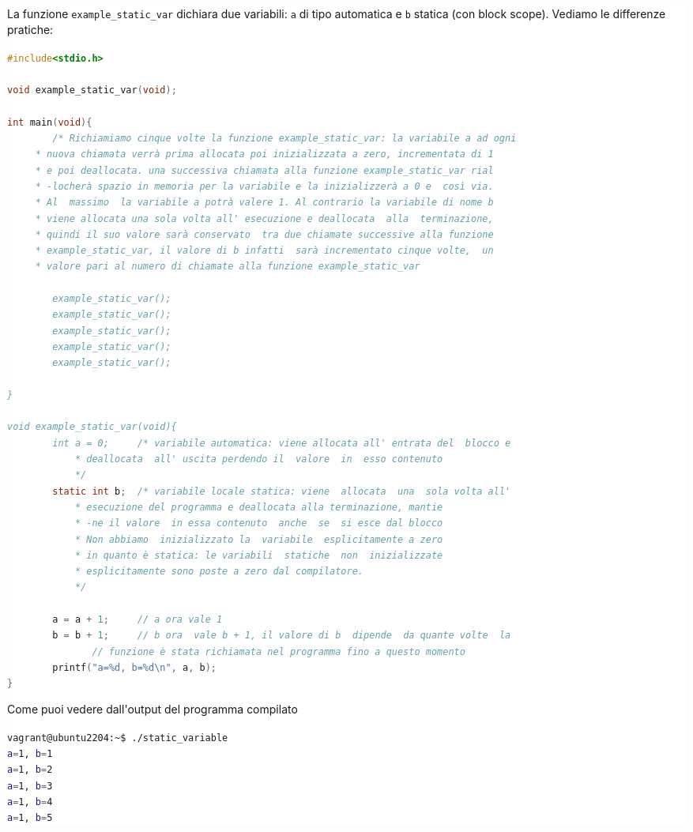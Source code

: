 La funzione `example_static_var` dichiara due variabili: `a` di tipo automatica e `b` statica (con block scope). Vediamo le differenze pratiche:

```c
#include<stdio.h>

void example_static_var(void);

int main(void){
        /* Richiamiamo cinque volte la funzione example_static_var: la variabile a ad ogni
	 * nuova chiamata verrà prima allocata poi inizializzata a zero, incrementata di 1
	 * e poi deallocata. una successiva chiamata alla funzione example_static_var rial
	 * -locherà spazio in memoria per la variabile e la inizializzerà a 0 e  così via.
	 * Al  massimo  la variabile a potrà valere 1. Al contrario la variabile di nome b
	 * viene allocata una sola volta all' esecuzione e deallocata  alla  terminazione,
	 * quindi il suo valore sarà conservato  tra due chiamate successive alla funzione
	 * example_static_var, il valore di b infatti  sarà incrementato cinque volte,  un
	 * valore pari al numero di chiamate alla funzione example_static_var   
         
        example_static_var();
        example_static_var();
        example_static_var();
        example_static_var();
        example_static_var();

}

void example_static_var(void){
        int a = 0;     /* variabile automatica: viene allocata all' entrata del  blocco e
			* deallocata  all' uscita perdendo il  valore  in  esso contenuto
			*/
        static int b;  /* variabile locale statica: viene  allocata  una  sola volta all'
			* esecuzione del programma e deallocata alla terminazione, mantie
			* -ne il valore  in essa contenuto  anche  se  si esce dal blocco
			* Non abbiamo  inizializzato la  variabile  esplicitamente a zero
			* in quanto è statica: le variabili  statiche  non  inizializzate
			* esplicitamente sono poste a zero dal compilatore.
 			*/

        a = a + 1;     // a ora vale 1
        b = b + 1;     // b ora  vale b + 1, il valore di b  dipende  da quante volte  la
		       // funzione è stata richiamata nel programma fino a questo momento
        printf("a=%d, b=%d\n", a, b);
}
```

Come puoi vedere dall'output del programma compilato

```bash
vagrant@ubuntu2204:~$ ./static_variable
a=1, b=1
a=1, b=2
a=1, b=3
a=1, b=4
a=1, b=5
```
